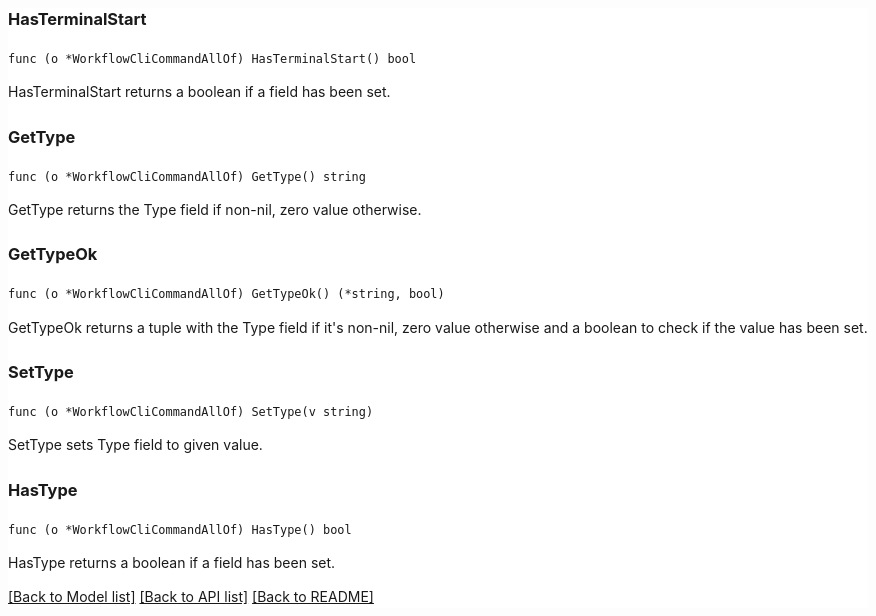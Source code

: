 ### HasTerminalStart

`func (o *WorkflowCliCommandAllOf) HasTerminalStart() bool`

HasTerminalStart returns a boolean if a field has been set.

### GetType

`func (o *WorkflowCliCommandAllOf) GetType() string`

GetType returns the Type field if non-nil, zero value otherwise.

### GetTypeOk

`func (o *WorkflowCliCommandAllOf) GetTypeOk() (*string, bool)`

GetTypeOk returns a tuple with the Type field if it's non-nil, zero value otherwise
and a boolean to check if the value has been set.

### SetType

`func (o *WorkflowCliCommandAllOf) SetType(v string)`

SetType sets Type field to given value.

### HasType

`func (o *WorkflowCliCommandAllOf) HasType() bool`

HasType returns a boolean if a field has been set.


[[Back to Model list]](../README.md#documentation-for-models) [[Back to API list]](../README.md#documentation-for-api-endpoints) [[Back to README]](../README.md)


